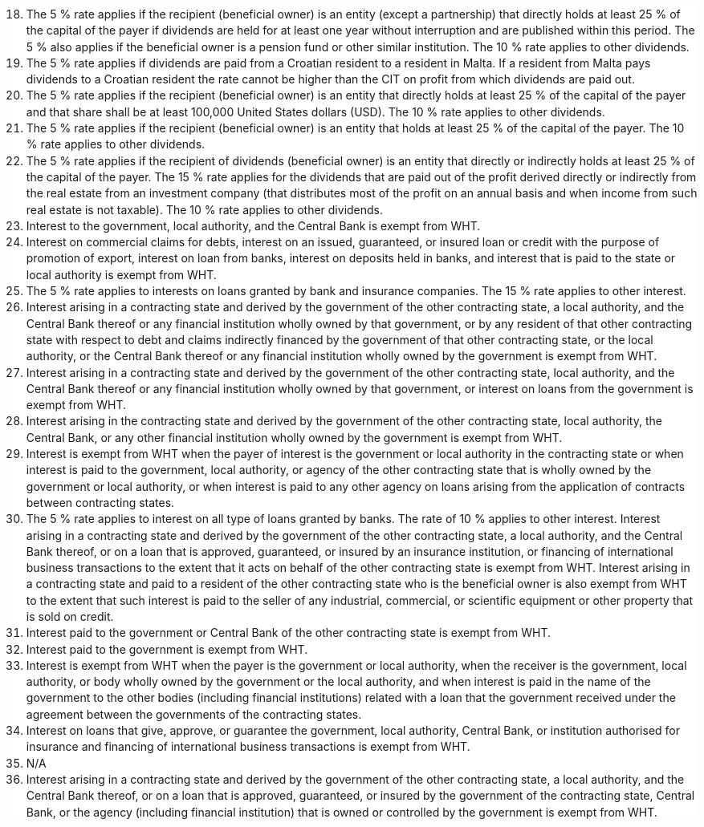   18. The 5 % rate applies if the recipient (beneficial owner) is an entity (except a partnership) that directly holds at least 25 % of the capital of the payer if dividends are held for at least one year without interruption and are published within this period. The 5 % also applies if the beneficial owner is a pension fund or other similar institution. The 10 % rate applies to other dividends.
  19. The 5 % rate applies if dividends are paid from a Croatian resident to a resident in Malta. If a resident from Malta pays dividends to a Croatian resident the rate cannot be higher than the CIT on profit from which dividends are paid out.
  20. The 5 % rate applies if the recipient (beneficial owner) is an entity that directly holds at least 25 % of the capital of the payer and that share shall be at least 100,000 United States dollars (USD). The 10 % rate applies to other dividends.
  21. The 5 % rate applies if the recipient (beneficial owner) is an entity that holds at least 25 % of the capital of the payer. The 10 % rate applies to other dividends.
  22. The 5 % rate applies if the recipient of dividends (beneficial owner) is an entity that directly or indirectly holds at least 25 % of the capital of the payer. The 15 % rate applies for the dividends that are paid out of the profit derived directly or indirectly from the real estate from an investment company (that distributes most of the profit on an annual basis and when income from such real estate is not taxable). The 10 % rate applies to other dividends.
  23. Interest to the government, local authority, and the Central Bank is exempt from WHT.
  24. Interest on commercial claims for debts, interest on an issued, guaranteed, or insured loan or credit with the purpose of promotion of export, interest on loan from banks, interest on deposits held in banks, and interest that is paid to the state or local authority is exempt from WHT.
  25. The 5 % rate applies to interests on loans granted by bank and insurance companies. The 15 % rate applies to other interest.
  26. Interest arising in a contracting state and derived by the government of the other contracting state, a local authority, and the Central Bank thereof or any financial institution wholly owned by that government, or by any resident of that other contracting state with respect to debt and claims indirectly financed by the government of that other contracting state, or the local authority, or the Central Bank thereof or any financial institution wholly owned by the government is exempt from WHT.
  27. Interest arising in a contracting state and derived by the government of the other contracting state, local authority, and the Central Bank thereof or any financial institution wholly owned by that government, or interest on loans from the government is exempt from WHT.
  28. Interest arising in the contracting state and derived by the government of the other contracting state, local authority, the Central Bank, or any other financial institution wholly owned by the government is exempt from WHT.
  29. Interest is exempt from WHT when the payer of interest is the government or local authority in the contracting state or when interest is paid to the government, local authority, or agency of the other contracting state that is wholly owned by the government or local authority, or when interest is paid to any other agency on loans arising from the application of contracts between contracting states.
  30. The 5 % rate applies to interest on all type of loans granted by banks. The rate of 10 % applies to other interest. Interest arising in a contracting state and derived by the government of the other contracting state, a local authority, and the Central Bank thereof, or on a loan that is approved, guaranteed, or insured by an insurance institution, or financing of international business transactions to the extent that it acts on behalf of the other contracting state is exempt from WHT. Interest arising in a contracting state and paid to a resident of the other contracting state who is the beneficial owner is also exempt from WHT to the extent that such interest is paid to the seller of any industrial, commercial, or scientific equipment or other property that is sold on credit.
  31. Interest paid to the government or Central Bank of the other contracting state is exempt from WHT.
  32. Interest paid to the government is exempt from WHT.
  33. Interest is exempt from WHT when the payer is the government or local authority, when the receiver is the government, local authority, or body wholly owned by the government or the local authority, and when interest is paid in the name of the government to the other bodies (including financial institutions) related with a loan that the government received under the agreement between the governments of the contracting states.
  34. Interest on loans that give, approve, or guarantee the government, local authority, Central Bank, or institution authorised for insurance and financing of international business transactions is exempt from WHT.
  35. N/A
  36. Interest arising in a contracting state and derived by the government of the other contracting state, a local authority, and the Central Bank thereof, or on a loan that is approved, guaranteed, or insured by the government of the contracting state, Central Bank, or the agency (including financial institution) that is owned or controlled by the government is exempt from WHT.